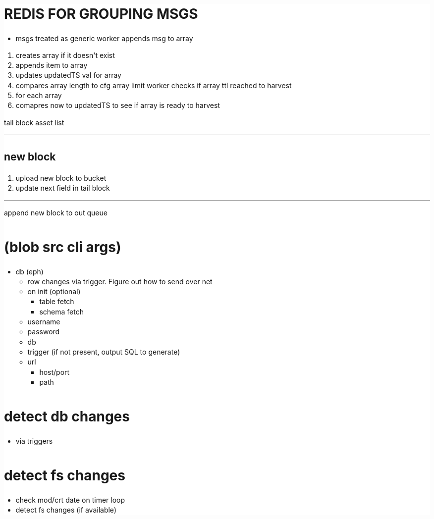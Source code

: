 # REDIS FOR GROUPING MSGS

- msgs treated as generic
  worker appends msg to array

1. creates array if it doesn't exist
2. appends item to array
3. updates updatedTS val for array
4. compares array length to cfg array limit
   worker checks if array ttl reached to harvest
5. for each array
6. comapres now to updatedTS to see if array is ready to harvest

tail block
asset list

---

## new block

1. upload new block to bucket
2. update next field in tail block

---

append new block to out queue

# (blob src cli args)

- db (eph)
  - row changes via trigger. Figure out how to send over net
  - on init (optional)
    - table fetch
    - schema fetch
  * username
  * password
  * db
  * trigger (if not present, output SQL to generate)
  * url
    - host/port
    - path

# detect db changes

- via triggers

# detect fs changes

- check mod/crt date on timer loop
- detect fs changes (if available)
